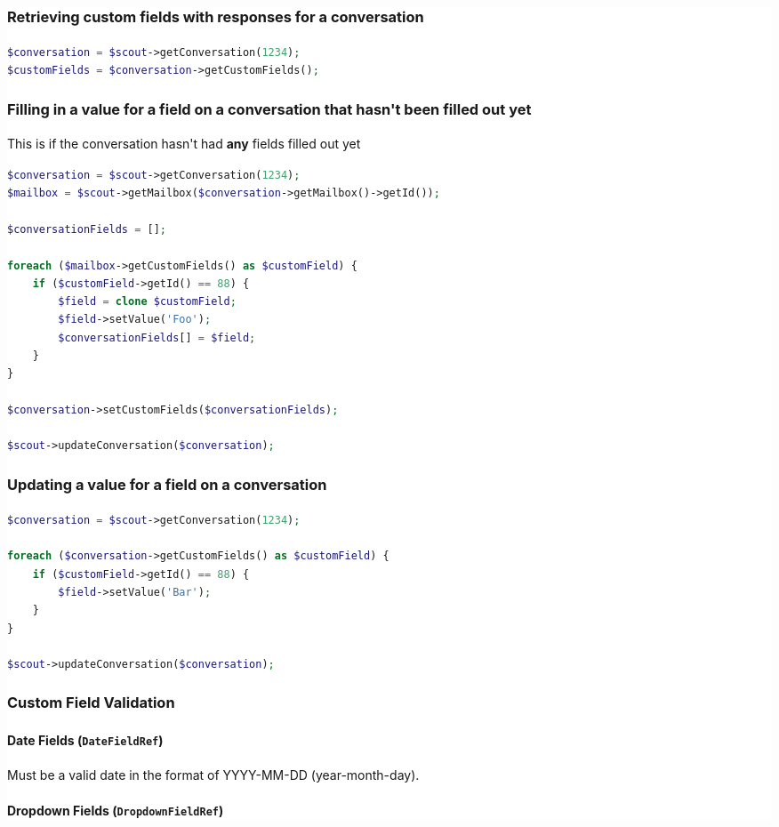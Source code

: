 ### Retrieving custom fields with responses for a conversation

```php
$conversation = $scout->getConversation(1234);
$customFields = $conversation->getCustomFields();

```

### Filling in a value for a field on a conversation that hasn't been filled out yet

This is if the conversation hasn't had **any** fields filled out yet

```php
$conversation = $scout->getConversation(1234);
$mailbox = $scout->getMailbox($conversation->getMailbox()->getId());

$conversationFields = [];

foreach ($mailbox->getCustomFields() as $customField) {
    if ($customField->getId() == 88) {
        $field = clone $customField;
        $field->setValue('Foo');
        $conversationFields[] = $field;
    }
}

$conversation->setCustomFields($conversationFields);

$scout->updateConversation($conversation);
```

### Updating a value for a field on a conversation

```php
$conversation = $scout->getConversation(1234);

foreach ($conversation->getCustomFields() as $customField) {
    if ($customField->getId() == 88) {
        $field->setValue('Bar');
    }
}

$scout->updateConversation($conversation);
```

### Custom Field Validation

#### Date Fields (`DateFieldRef`)

Must be a valid date in the format of YYYY-MM-DD (year-month-day).

#### Dropdown Fields (`DropdownFieldRef`)
